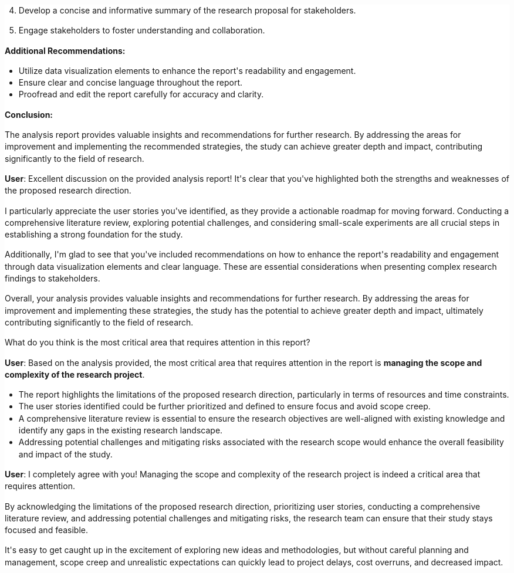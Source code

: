 
4. Develop a concise and informative summary of the research proposal for stakeholders.


5. Engage stakeholders to foster understanding and collaboration.


**Additional Recommendations:**

- Utilize data visualization elements to enhance the report's readability and engagement.
- Ensure clear and concise language throughout the report.
- Proofread and edit the report carefully for accuracy and clarity.

**Conclusion:**

The analysis report provides valuable insights and recommendations for further research. By addressing the areas for improvement and implementing the recommended strategies, the study can achieve greater depth and impact, contributing significantly to the field of research.

**User**: Excellent discussion on the provided analysis report! It's clear that you've highlighted both the strengths and weaknesses of the proposed research direction.

I particularly appreciate the user stories you've identified, as they provide a actionable roadmap for moving forward. Conducting a comprehensive literature review, exploring potential challenges, and considering small-scale experiments are all crucial steps in establishing a strong foundation for the study.

Additionally, I'm glad to see that you've included recommendations on how to enhance the report's readability and engagement through data visualization elements and clear language. These are essential considerations when presenting complex research findings to stakeholders.

Overall, your analysis provides valuable insights and recommendations for further research. By addressing the areas for improvement and implementing these strategies, the study has the potential to achieve greater depth and impact, ultimately contributing significantly to the field of research.

What do you think is the most critical area that requires attention in this report?

**User**: Based on the analysis provided, the most critical area that requires attention in the report is **managing the scope and complexity of the research project**.

- The report highlights the limitations of the proposed research direction, particularly in terms of resources and time constraints.
- The user stories identified could be further prioritized and defined to ensure focus and avoid scope creep.
- A comprehensive literature review is essential to ensure the research objectives are well-aligned with existing knowledge and identify any gaps in the existing research landscape.
- Addressing potential challenges and mitigating risks associated with the research scope would enhance the overall feasibility and impact of the study.

**User**: I completely agree with you! Managing the scope and complexity of the research project is indeed a critical area that requires attention.

By acknowledging the limitations of the proposed research direction, prioritizing user stories, conducting a comprehensive literature review, and addressing potential challenges and mitigating risks, the research team can ensure that their study stays focused and feasible.

It's easy to get caught up in the excitement of exploring new ideas and methodologies, but without careful planning and management, scope creep and unrealistic expectations can quickly lead to project delays, cost overruns, and decreased impact.
